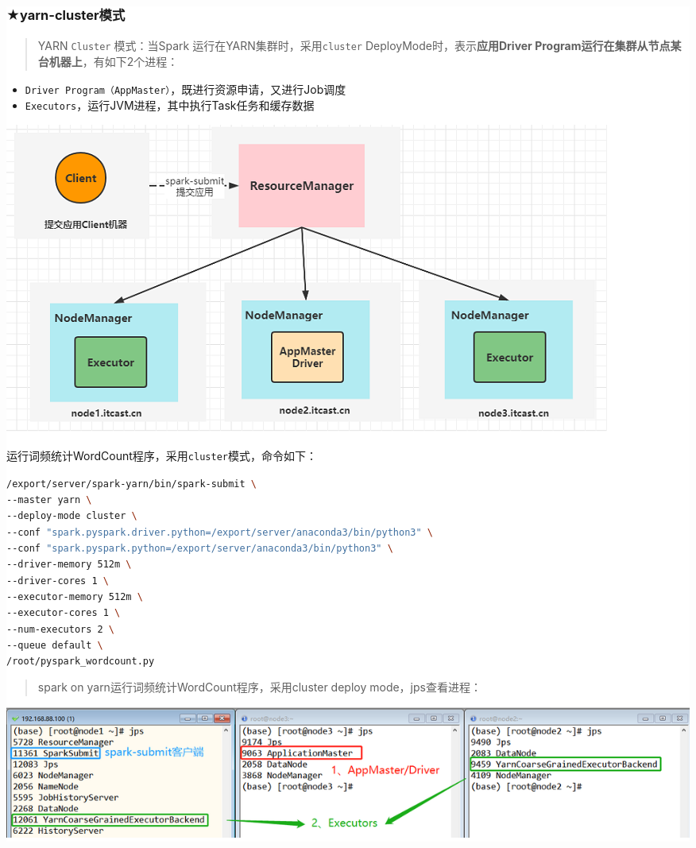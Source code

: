 ### ★yarn-cluster模式

> YARN `Cluster` 模式：当Spark 运行在YARN集群时，采用`cluster` DeployMode时，表示**应用Driver Program运行在集群从节点某台机器上**，有如下2个进程：

- `Driver Program（AppMaster）`，既进行资源申请，又进行Job调度
- `Executors`，运行JVM进程，其中执行Task任务和缓存数据

![1632265440118](assets/1632265440118.png)

运行词频统计WordCount程序，采用`cluster`模式，命令如下：

```bash
/export/server/spark-yarn/bin/spark-submit \
--master yarn \
--deploy-mode cluster \
--conf "spark.pyspark.driver.python=/export/server/anaconda3/bin/python3" \
--conf "spark.pyspark.python=/export/server/anaconda3/bin/python3" \
--driver-memory 512m \
--driver-cores 1 \
--executor-memory 512m \
--executor-cores 1 \
--num-executors 2 \
--queue default \
/root/pyspark_wordcount.py
```

> spark on yarn运行词频统计WordCount程序，采用cluster deploy mode，jps查看进程：

![1632267264179](assets/1632267264179.png)

